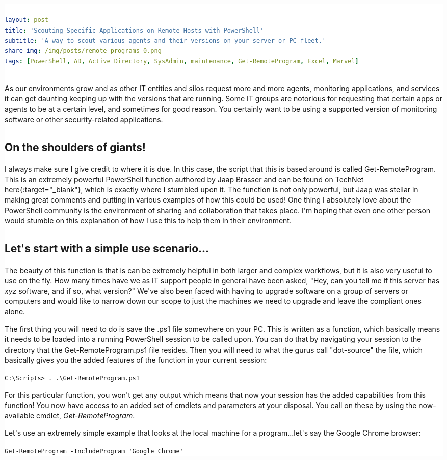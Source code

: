 ```yaml
---
layout: post
title: 'Scouting Specific Applications on Remote Hosts with PowerShell'
subtitle: 'A way to scout various agents and their versions on your server or PC fleet.'
share-img: /img/posts/remote_programs_0.png
tags: [PowerShell, AD, Active Directory, SysAdmin, maintenance, Get-RemoteProgram, Excel, Marvel]
---
```

As our environments grow and as other IT entities and silos request more and more agents, monitoring applications, and services it can get daunting keeping up with the versions that are running. Some IT groups are notorious for requesting that certain apps or agents to be at a certain level, and sometimes for good reason. You certainly want to be using a supported version of monitoring software or other security-related applications.

## On the shoulders of giants!

I always make sure I give credit to where it is due. In this case, the script that this is based around is called Get-RemoteProgram. This is an extremely powerful PowerShell function authored by Jaap Brasser and can be found on TechNet [here](https://gallery.technet.microsoft.com/scriptcenter/Get-RemoteProgram-Get-list-de9fd2b4){:target="_blank"}, which is exactly where I stumbled upon it. The function is not only powerful, but Jaap was stellar in making great comments and putting in various examples of how this could be used! One thing I absolutely love about the PowerShell community is the environment of sharing and collaboration that takes place. I'm hoping that even one other person would stumble on this explanation of how I use this to help them in their environment.

## Let's start with a simple use scenario...

The beauty of this function is that is can be extremely helpful in both larger and complex workflows, but it is also very useful to use on the fly. How many times have we as IT support people in general have been asked, "Hey, can you tell me if this server has _xyz_ software, and if so, what version?" We've also been faced with having to upgrade software on a group of servers or computers and would like to narrow down our scope to just the machines we need to upgrade and leave the compliant ones alone.

The first thing you will need to do is save the .ps1 file somewhere on your PC. This is written as a function, which basically means it needs to be loaded into a running PowerShell session to be called upon. You can do that by navigating your session to the directory that the Get-RemoteProgram.ps1 file resides. Then you will need to what the gurus call "dot-source" the file, which basically gives you the added features of the function in your current session:

~~~
C:\Scripts> . .\Get-RemoteProgram.ps1
~~~

For this particular function, you won't get any output which means that now your session has the added capabilities from this function! You now have access to an added set of cmdlets and parameters at your disposal. You call on these by using the now-available cmdlet, _Get-RemoteProgram_. 

Let's use an extremely simple example that looks at the local machine for a program...let's say the Google Chrome browser:

~~~
Get-RemoteProgram -IncludeProgram 'Google Chrome'
~~~
